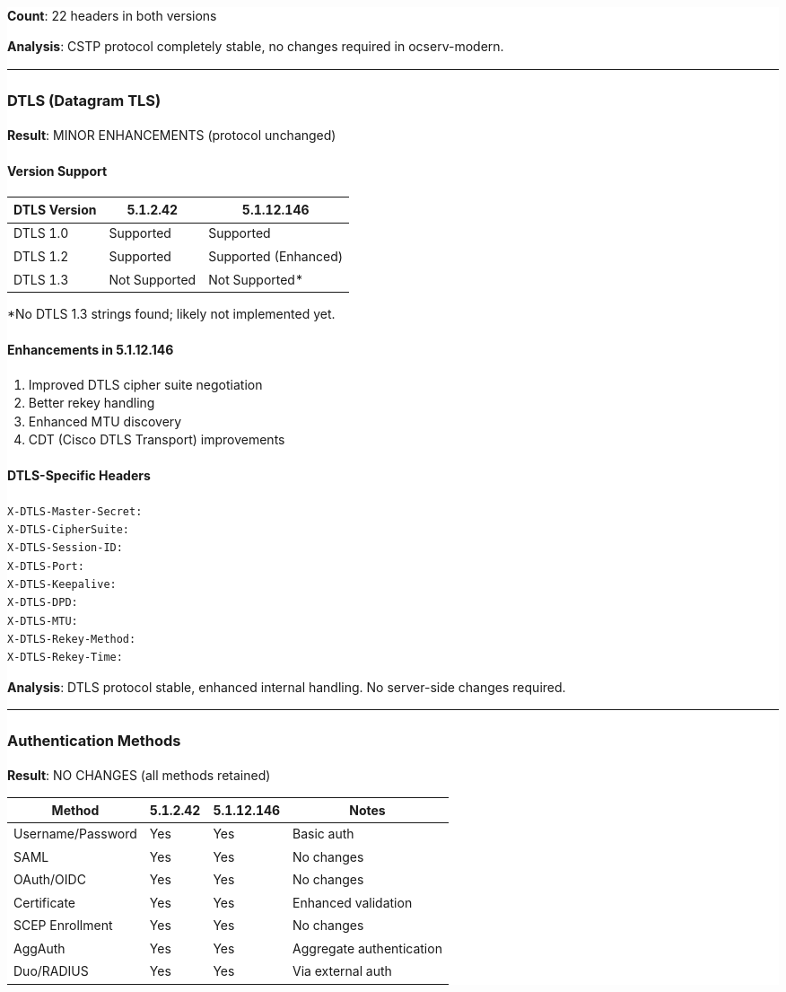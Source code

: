 **Count**: 22 headers in both versions

**Analysis**: CSTP protocol completely stable, no changes required in ocserv-modern.

---

### DTLS (Datagram TLS)

**Result**: MINOR ENHANCEMENTS (protocol unchanged)

#### Version Support
| DTLS Version | 5.1.2.42 | 5.1.12.146 |
|--------------|----------|------------|
| DTLS 1.0 | Supported | Supported |
| DTLS 1.2 | Supported | Supported (Enhanced) |
| DTLS 1.3 | Not Supported | Not Supported* |

*No DTLS 1.3 strings found; likely not implemented yet.

#### Enhancements in 5.1.12.146
1. Improved DTLS cipher suite negotiation
2. Better rekey handling
3. Enhanced MTU discovery
4. CDT (Cisco DTLS Transport) improvements

#### DTLS-Specific Headers
```
X-DTLS-Master-Secret:
X-DTLS-CipherSuite:
X-DTLS-Session-ID:
X-DTLS-Port:
X-DTLS-Keepalive:
X-DTLS-DPD:
X-DTLS-MTU:
X-DTLS-Rekey-Method:
X-DTLS-Rekey-Time:
```

**Analysis**: DTLS protocol stable, enhanced internal handling. No server-side changes required.

---

### Authentication Methods

**Result**: NO CHANGES (all methods retained)

| Method | 5.1.2.42 | 5.1.12.146 | Notes |
|--------|----------|------------|-------|
| Username/Password | Yes | Yes | Basic auth |
| SAML | Yes | Yes | No changes |
| OAuth/OIDC | Yes | Yes | No changes |
| Certificate | Yes | Yes | Enhanced validation |
| SCEP Enrollment | Yes | Yes | No changes |
| AggAuth | Yes | Yes | Aggregate authentication |
| Duo/RADIUS | Yes | Yes | Via external auth |
